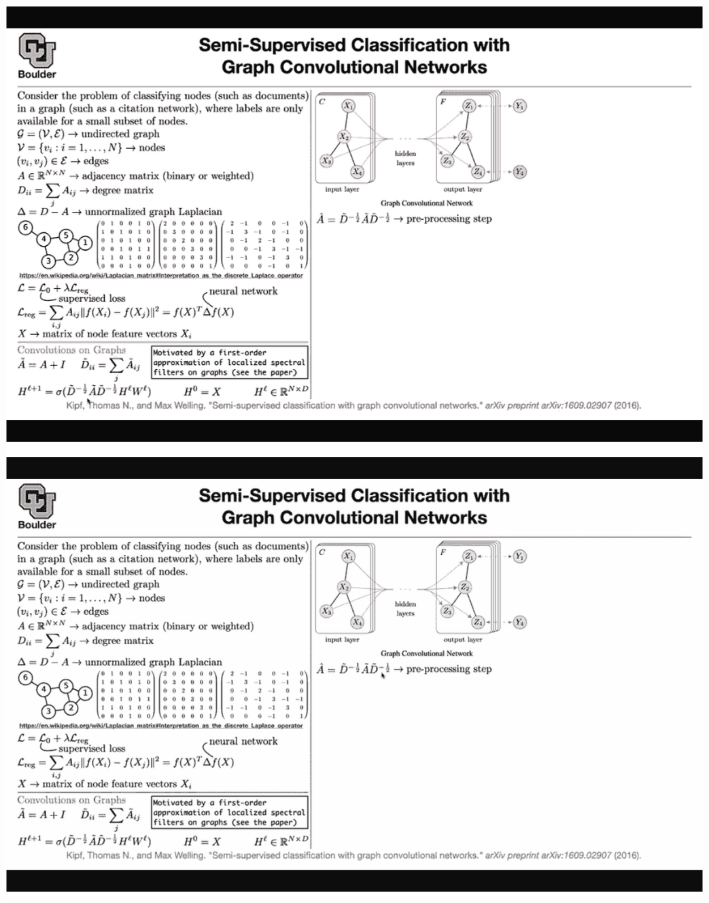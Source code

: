 ![](img/5027d630fe054ae5a51234566773a24a_149.png)

![](img/5027d630fe054ae5a51234566773a24a_150.png)
